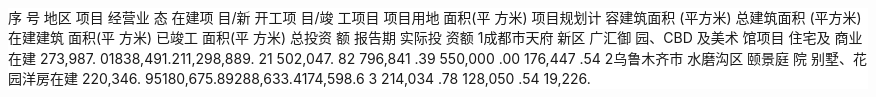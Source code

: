 序
号
地区
项目
经营业
态
在建项
目/新
开工项
目/竣
工项目
项目用地
面积(平
方米)
项目规划计
容建筑面积
(平方米)
总建筑面积
(平方米)
在建建筑
面积(平
方米)
已竣工
面积(平
方米)
总投资
额
报告期
实际投
资额
1成都市天府
新区
广汇御
园、CBD
及美术
馆项目
住宅及
商业
在建
273,987.
01838,491.211,298,889.
21
502,047.
82
796,841
.39
550,000
.00
176,447
.54
2乌鲁木齐市
水磨沟区
颐景庭
院
别墅、花
园洋房在建
220,346.
95180,675.89288,633.4174,598.6
3
214,034
.78
128,050
.54
19,226.